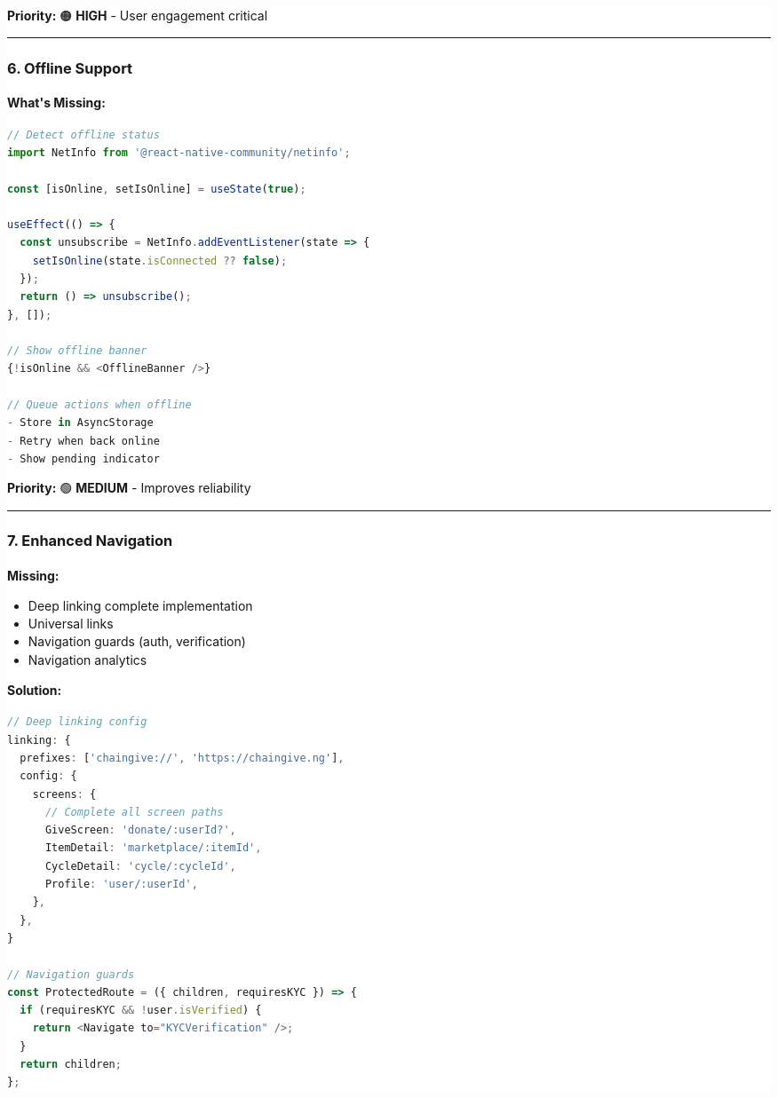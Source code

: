 **Priority:** 🟠 **HIGH** - User engagement critical

---

### **6. Offline Support**

**What's Missing:**
```typescript
// Detect offline status
import NetInfo from '@react-native-community/netinfo';

const [isOnline, setIsOnline] = useState(true);

useEffect(() => {
  const unsubscribe = NetInfo.addEventListener(state => {
    setIsOnline(state.isConnected ?? false);
  });
  return () => unsubscribe();
}, []);

// Show offline banner
{!isOnline && <OfflineBanner />}

// Queue actions when offline
- Store in AsyncStorage
- Retry when back online
- Show pending indicator
```

**Priority:** 🟢 **MEDIUM** - Improves reliability

---

### **7. Enhanced Navigation**

**Missing:**
- Deep linking complete implementation
- Universal links
- Navigation guards (auth, verification)
- Navigation analytics

**Solution:**
```typescript
// Deep linking config
linking: {
  prefixes: ['chaingive://', 'https://chaingive.ng'],
  config: {
    screens: {
      // Complete all screen paths
      GiveScreen: 'donate/:userId?',
      ItemDetail: 'marketplace/:itemId',
      CycleDetail: 'cycle/:cycleId',
      Profile: 'user/:userId',
    },
  },
}

// Navigation guards
const ProtectedRoute = ({ children, requiresKYC }) => {
  if (requiresKYC && !user.isVerified) {
    return <Navigate to="KYCVerification" />;
  }
  return children;
};
```
